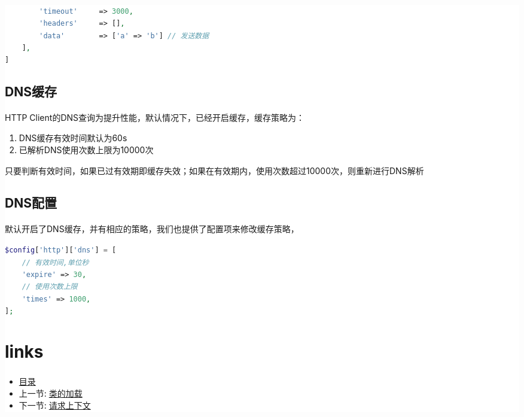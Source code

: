```php
        'timeout'     => 3000,
        'headers'     => [],
        'data'        => ['a' => 'b'] // 发送数据
    ],
]
```

## DNS缓存

HTTP Client的DNS查询为提升性能，默认情况下，已经开启缓存，缓存策略为：

1. DNS缓存有效时间默认为60s
2. 已解析DNS使用次数上限为10000次

只要判断有效时间，如果已过有效期即缓存失效；如果在有效期内，使用次数超过10000次，则重新进行DNS解析

## DNS配置

默认开启了DNS缓存，并有相应的策略，我们也提供了配置项来修改缓存策略，

```php
$config['http']['dns'] = [
    // 有效时间,单位秒
    'expire' => 30,
    // 使用次数上限
    'times' => 1000,
];
```

# links
  * [目录](README.md)
  * 上一节: [类的加载](chapter-5/5.2-类的加载.md)
  * 下一节: [请求上下文](chapter-5/5.4-请求上下文.md)